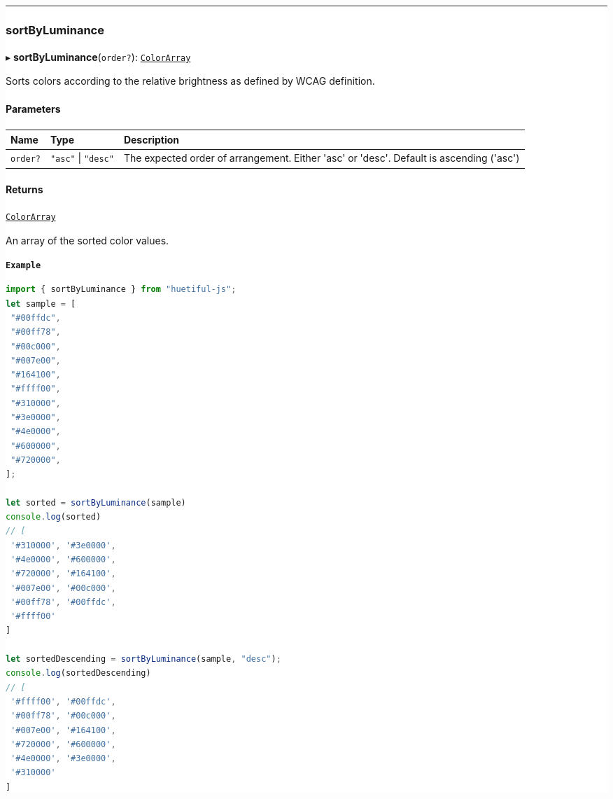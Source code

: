 ___

### sortByLuminance

▸ **sortByLuminance**(`order?`): [`ColorArray`](colors.ColorArray.md)

Sorts colors according to the relative brightness as defined by WCAG definition.

#### Parameters

| Name | Type | Description |
| :------ | :------ | :------ |
| `order?` | ``"asc"`` \| ``"desc"`` | The expected order of arrangement. Either 'asc' or 'desc'. Default is ascending ('asc') |

#### Returns

[`ColorArray`](colors.ColorArray.md)

An array of the sorted color values.

**`Example`**

```ts
import { sortByLuminance } from "huetiful-js";
let sample = [
 "#00ffdc",
 "#00ff78",
 "#00c000",
 "#007e00",
 "#164100",
 "#ffff00",
 "#310000",
 "#3e0000",
 "#4e0000",
 "#600000",
 "#720000",
];

let sorted = sortByLuminance(sample)
console.log(sorted)
// [
 '#310000', '#3e0000',
 '#4e0000', '#600000',
 '#720000', '#164100',
 '#007e00', '#00c000',
 '#00ff78', '#00ffdc',
 '#ffff00'
]

let sortedDescending = sortByLuminance(sample, "desc");
console.log(sortedDescending)
// [
 '#ffff00', '#00ffdc',
 '#00ff78', '#00c000',
 '#007e00', '#164100',
 '#720000', '#600000',
 '#4e0000', '#3e0000',
 '#310000'
]
```
